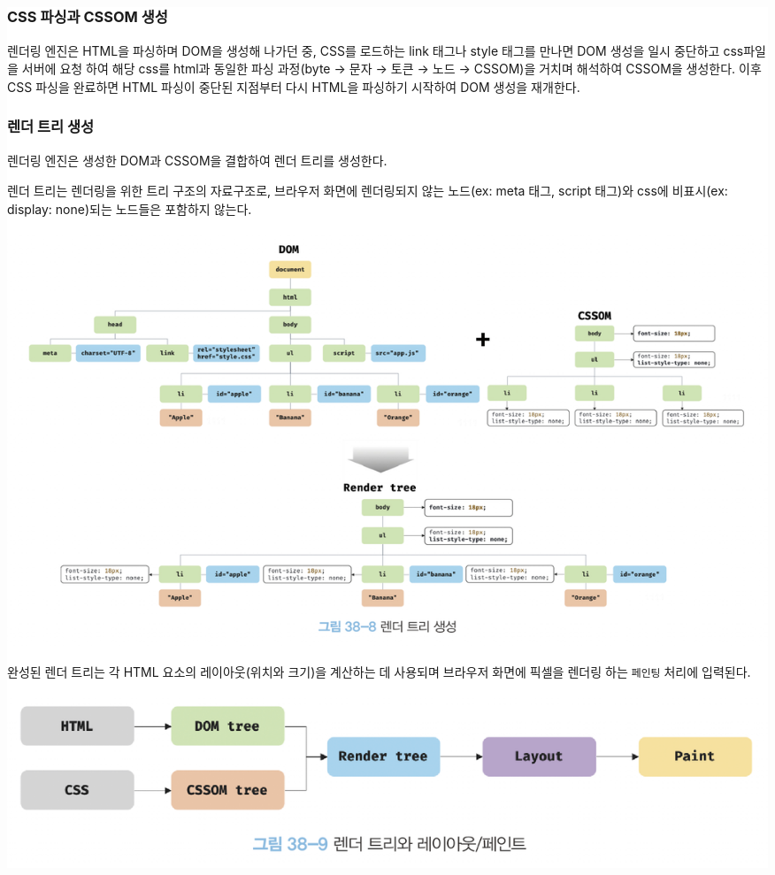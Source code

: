 ### CSS 파싱과 CSSOM 생성

렌더링 엔진은 HTML을 파싱하며 DOM을 생성해 나가던 중, CSS를 로드하는 link 태그나 style 태그를 만나면 DOM 생성을 일시 중단하고 css파일을 서버에 요청 하여 해당 css를 html과 동일한 파싱 과정(byte → 문자 → 토큰 → 노드 → CSSOM)을 거치며 해석하여 CSSOM을 생성한다. 이후 CSS 파싱을 완료하면 HTML 파싱이 중단된 지점부터 다시 HTML을 파싱하기 시작하여 DOM 생성을 재개한다.

### 렌더 트리 생성

렌더링 엔진은 생성한 DOM과 CSSOM을 결합하여 렌더 트리를 생성한다.

렌더 트리는 렌더링을 위한 트리 구조의 자료구조로, 브라우저 화면에 렌더링되지 않는 노드(ex: meta 태그, script 태그)와 css에 비표시(ex: display: none)되는 노드들은 포함하지 않는다.

![이미지 설명](images/스크린샷_2025-04-02_오후_8.06.07.png)

완성된 렌더 트리는 각 HTML 요소의 레이아웃(위치와 크기)을 계산하는 데 사용되며 브라우저 화면에 픽셀을 렌더링 하는 `페인팅` 처리에 입력된다.

![이미지 설명](images/스크린샷_2025-04-02_오후_8.09.07.png)
